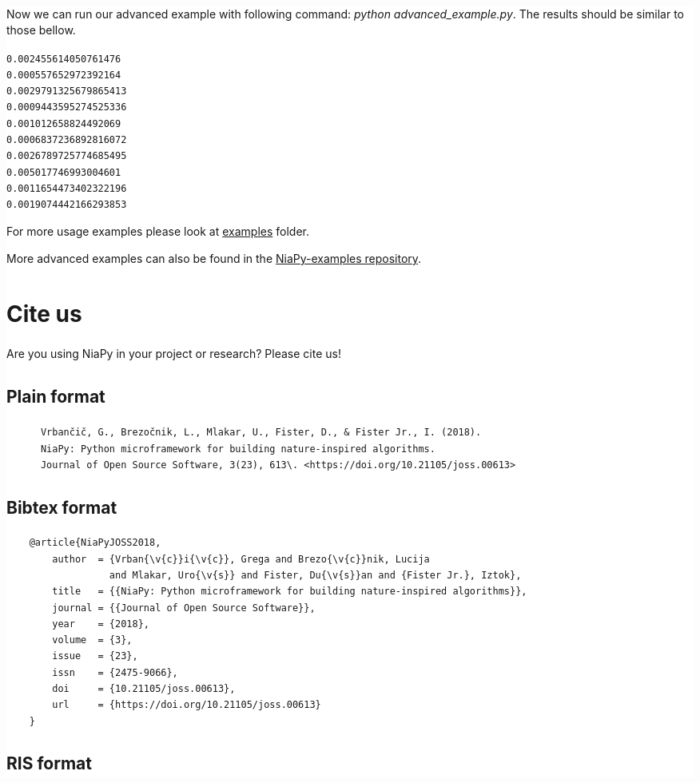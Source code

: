 Now we can run our advanced example with following command: *python advanced_example.py*. The results should be similar to those bellow.

```sh
0.002455614050761476
0.000557652972392164
0.0029791325679865413
0.0009443595274525336
0.001012658824492069
0.0006837236892816072
0.0026789725774685495
0.005017746993004601
0.0011654473402322196
0.0019074442166293853
```

For more usage examples please look at [examples](/examples) folder.

More advanced examples can also be found in the [NiaPy-examples repository](https://github.com/NiaOrg/NiaPy-examples).



# Cite us

Are you using NiaPy in your project or research? Please cite us!

## Plain format

```
      Vrbančič, G., Brezočnik, L., Mlakar, U., Fister, D., & Fister Jr., I. (2018).
      NiaPy: Python microframework for building nature-inspired algorithms.
      Journal of Open Source Software, 3(23), 613\. <https://doi.org/10.21105/joss.00613>
```

## Bibtex format

```
    @article{NiaPyJOSS2018,
        author  = {Vrban{\v{c}}i{\v{c}}, Grega and Brezo{\v{c}}nik, Lucija
                  and Mlakar, Uro{\v{s}} and Fister, Du{\v{s}}an and {Fister Jr.}, Iztok},
        title   = {{NiaPy: Python microframework for building nature-inspired algorithms}},
        journal = {{Journal of Open Source Software}},
        year    = {2018},
        volume  = {3},
        issue   = {23},
        issn    = {2475-9066},
        doi     = {10.21105/joss.00613},
        url     = {https://doi.org/10.21105/joss.00613}
    }
```

## RIS format
